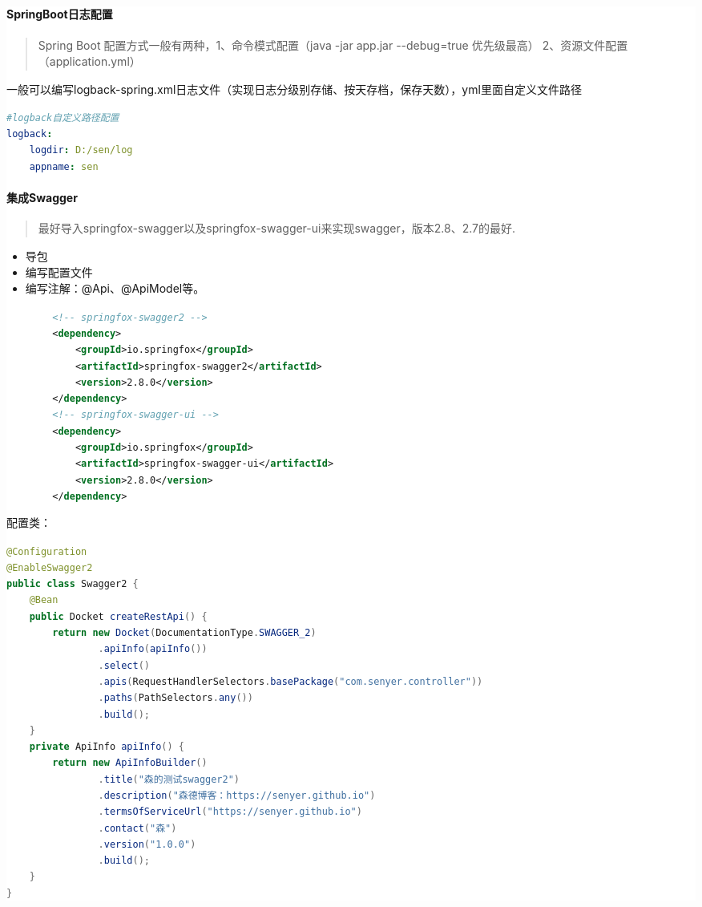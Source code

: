 #### **SpringBoot日志配置**

> Spring Boot 配置方式一般有两种，1、命令模式配置（java -jar app.jar --debug=true  优先级最高）  2、资源文件配置    （application.yml）

一般可以编写logback-spring.xml日志文件（实现日志分级别存储、按天存档，保存天数），yml里面自定义文件路径

``` yml
#logback自定义路径配置
logback:
    logdir: D:/sen/log
    appname: sen
```

#### **集成Swagger**

> 最好导入springfox-swagger以及springfox-swagger-ui来实现swagger，版本2.8、2.7的最好.


* 导包
* 编写配置文件
* 编写注解：@Api、@ApiModel等。

``` xml
		<!-- springfox-swagger2 -->
		<dependency>
			<groupId>io.springfox</groupId>
			<artifactId>springfox-swagger2</artifactId>
			<version>2.8.0</version>
		</dependency>
		<!-- springfox-swagger-ui -->
		<dependency>
			<groupId>io.springfox</groupId>
			<artifactId>springfox-swagger-ui</artifactId>
			<version>2.8.0</version>
		</dependency>
```

配置类：

``` java
@Configuration
@EnableSwagger2
public class Swagger2 {
    @Bean
    public Docket createRestApi() {
        return new Docket(DocumentationType.SWAGGER_2)
                .apiInfo(apiInfo())
                .select()
                .apis(RequestHandlerSelectors.basePackage("com.senyer.controller"))
                .paths(PathSelectors.any())
                .build();
    }
    private ApiInfo apiInfo() {
        return new ApiInfoBuilder()
                .title("森的测试swagger2")
                .description("森德博客：https://senyer.github.io")
                .termsOfServiceUrl("https://senyer.github.io")
                .contact("森")
                .version("1.0.0")
                .build();
    }
}
```
